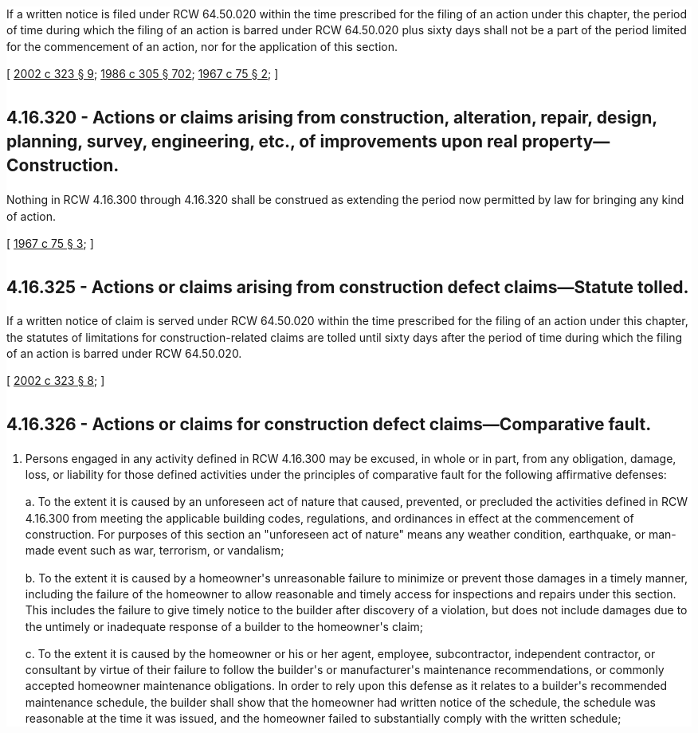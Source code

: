 If a written notice is filed under RCW 64.50.020 within the time prescribed for the filing of an action under this chapter, the period of time during which the filing of an action is barred under RCW 64.50.020 plus sixty days shall not be a part of the period limited for the commencement of an action, nor for the application of this section.

\[ [2002 c 323 § 9](https://lawfilesext.leg.wa.gov/biennium/2001-02/Pdf/Bills/Session%20Laws/Senate/6409-S.SL.pdf?cite=2002%20c%20323%20§%209); [1986 c 305 § 702](https://leg.wa.gov/CodeReviser/documents/sessionlaw/1986c305.pdf?cite=1986%20c%20305%20§%20702); [1967 c 75 § 2](https://leg.wa.gov/CodeReviser/documents/sessionlaw/1967c75.pdf?cite=1967%20c%2075%20§%202); \]

## 4.16.320 - Actions or claims arising from construction, alteration, repair, design, planning, survey, engineering, etc., of improvements upon real property—Construction.
Nothing in RCW 4.16.300 through 4.16.320 shall be construed as extending the period now permitted by law for bringing any kind of action.

\[ [1967 c 75 § 3](https://leg.wa.gov/CodeReviser/documents/sessionlaw/1967c75.pdf?cite=1967%20c%2075%20§%203); \]

## 4.16.325 - Actions or claims arising from construction defect claims—Statute tolled.
If a written notice of claim is served under RCW 64.50.020 within the time prescribed for the filing of an action under this chapter, the statutes of limitations for construction-related claims are tolled until sixty days after the period of time during which the filing of an action is barred under RCW 64.50.020.

\[ [2002 c 323 § 8](https://lawfilesext.leg.wa.gov/biennium/2001-02/Pdf/Bills/Session%20Laws/Senate/6409-S.SL.pdf?cite=2002%20c%20323%20§%208); \]

## 4.16.326 - Actions or claims for construction defect claims—Comparative fault.
1. Persons engaged in any activity defined in RCW 4.16.300 may be excused, in whole or in part, from any obligation, damage, loss, or liability for those defined activities under the principles of comparative fault for the following affirmative defenses:

   a. To the extent it is caused by an unforeseen act of nature that caused, prevented, or precluded the activities defined in RCW 4.16.300 from meeting the applicable building codes, regulations, and ordinances in effect at the commencement of construction. For purposes of this section an "unforeseen act of nature" means any weather condition, earthquake, or man-made event such as war, terrorism, or vandalism;

   b. To the extent it is caused by a homeowner's unreasonable failure to minimize or prevent those damages in a timely manner, including the failure of the homeowner to allow reasonable and timely access for inspections and repairs under this section. This includes the failure to give timely notice to the builder after discovery of a violation, but does not include damages due to the untimely or inadequate response of a builder to the homeowner's claim;

   c. To the extent it is caused by the homeowner or his or her agent, employee, subcontractor, independent contractor, or consultant by virtue of their failure to follow the builder's or manufacturer's maintenance recommendations, or commonly accepted homeowner maintenance obligations. In order to rely upon this defense as it relates to a builder's recommended maintenance schedule, the builder shall show that the homeowner had written notice of the schedule, the schedule was reasonable at the time it was issued, and the homeowner failed to substantially comply with the written schedule;
